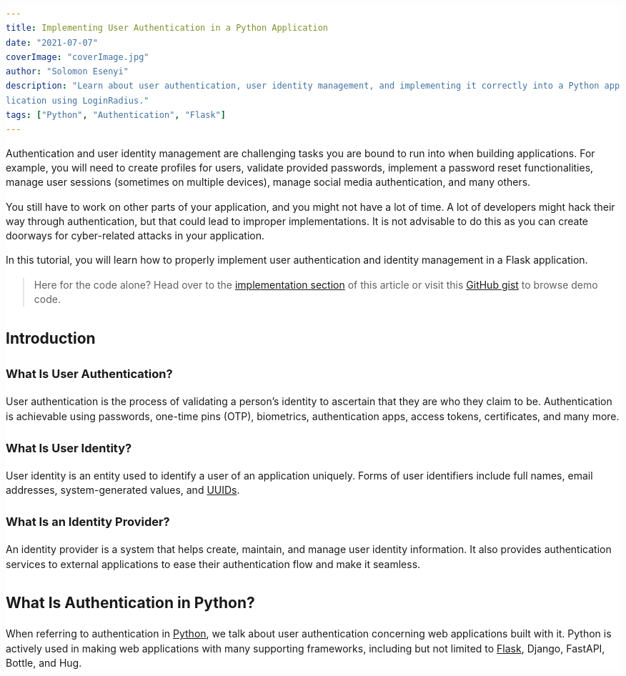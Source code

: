 ```yaml
---
title: Implementing User Authentication in a Python Application
date: "2021-07-07"
coverImage: "coverImage.jpg"
author: "Solomon Esenyi"
description: "Learn about user authentication, user identity management, and implementing it correctly into a Python application using LoginRadius."
tags: ["Python", "Authentication", "Flask"]
---
```


Authentication and user identity management are challenging tasks you are bound to run into when building applications. For example, you will need to create profiles for users, validate provided passwords, implement a password reset functionalities, manage user sessions (sometimes on multiple devices), manage social media authentication, and many others.

You still have to work on other parts of your application, and you might not have a lot of time. A lot of developers might hack their way through authentication, but that could lead to improper implementations. It is not advisable to do this as you can create doorways for cyber-related attacks in your application.

In this tutorial, you will learn how to properly implement user authentication and identity management in a Flask application.

> Here for the code alone? Head over to the [implementation section](#integrating-loginradius-with-python-and-flask) of this article or visit this [GitHub gist](https://gist.github.com/LordGhostX/01e9330dc4533a992a481fcd58fdd115) to browse demo code.

## Introduction

### What Is User Authentication?

User authentication is the process of validating a person’s identity to ascertain that they are who they claim to be. Authentication is achievable using passwords, one-time pins (OTP), biometrics, authentication apps, access tokens, certificates, and many more.

### What Is User Identity?

User identity is an entity used to identify a user of an application uniquely. Forms of user identifiers include full names, email addresses, system-generated values, and [UUIDs](https://en.wikipedia.org/wiki/Universally_unique_identifier).

### What Is an Identity Provider?

An identity provider is a system that helps create, maintain, and manage user identity information. It also provides authentication services to external applications to ease their authentication flow and make it seamless.

## What Is Authentication in Python?

When referring to authentication in [Python](https://www.python.org), we talk about user authentication concerning web applications built with it. Python is actively used in making web applications with many supporting frameworks, including but not limited to [Flask](https://flask.palletsprojects.com/en/2.0.x/), Django, FastAPI, Bottle, and Hug.

